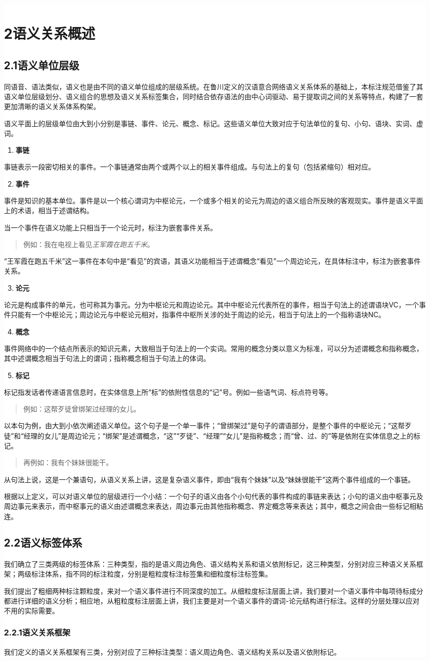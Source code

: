 <br>2语义关系概述
=================

2.1语义单位层级
---------------

同语音、语法类似，语义也是由不同的语义单位组成的层级系统。在鲁川定义的汉语意合网络语义关系体系的基础上，本标注规范借鉴了其语义单位层级划分、语义组合的思想及语义关系标签集合，同时结合依存语法的由中心词驱动、易于提取词之间的关系等特点，构建了一套更加清晰的语义关系体系构架。

语义平面上的层级单位由大到小分别是事链、事件、论元、概念、标记。这些语义单位大致对应于句法单位的复句、小句、语块、实词、虚词。

1.  **事链**

事链表示一段密切相关的事件。一个事链通常由两个或两个以上的相关事件组成。与句法上的复句（包括紧缩句）相对应。

2. **事件**

事件是知识的基本单位。事件是以一个核心谓词为中枢论元，一个或多个相关的论元为周边的语义组合所反映的客观现实。事件是语义平面上的术语，相当于述谓结构。

当一个事件在语义功能上只相当于一个论元时，标注为嵌套事件关系。

> 例如：我在电视上看见*王军霞在跑五千米*。

“王军霞在跑五千米”这一事件在本句中是“看见”的宾语，其语义功能相当于述谓概念“看见”一个周边论元，在具体标注中，标注为嵌套事件关系。

3. **论元**

论元是构成事件的单元，也可称其为事元。分为中枢论元和周边论元。其中中枢论元代表所在的事件，相当于句法上的述谓语块VC，一个事件只能有一个中枢论元；周边论元与中枢论元相对，指事件中枢所关涉的处于周边的论元，相当于句法上的一个指称语块NC。

4. **概念**

事件网络中的一个结点所表示的知识元素，大致相当于句法上的一个实词。常用的概念分类以意义为标准，可以分为述谓概念和指称概念，其中述谓概念相当于句法上的谓词；指称概念相当于句法上的体词。

5. **标记**

标记指发话者传递语言信息时，在实体信息上所“标”的依附性信息的“记”号。例如一些语气词、标点符号等。

> 例如：这帮歹徒曾绑架过经理的女儿。

以本句为例，由大到小依次阐述语义单位。这个句子是一个单一事件；“曾绑架过”是句子的谓语部分，是整个事件的中枢论元；“这帮歹徒”和“经理的女儿”是周边论元；“绑架”是述谓概念，“这”“歹徒”、“经理”“女儿”是指称概念；而“曾、过、的”等是依附在实体信息之上的标记。

> 再例如：我有个妹妹很能干。

从句法上说，这是一个兼语句，从语义关系上讲，这是复杂语义事件，即由“我有个妹妹”以及“妹妹很能干”这两个事件组成的一个事链。

根据以上定义，可以对语义单位的层级进行一个小结：一个句子的语义由各个小句代表的事件构成的事链来表达；小句的语义由中枢事元及周边事元来表示，而中枢事元的语义由述谓概念来表达，周边事元由其他指称概念、界定概念等来表达；其中，概念之间会由一些标记相粘连。

2.2语义标签体系
---------------

我们确立了三类两级的标签体系：三种类型，指的是语义周边角色、语义结构关系和语义依附标记，这三种类型，分别对应三种语义关系框架；两级标注体系，指不同的标注粒度，分别是粗粒度标注标签集和细粒度标注标签集。

我们提出了粗细两种标注颗粒度，来对一个语义事件进行不同深度的加工。从细粒度标注层面上讲，我们要对一个语义事件中每项待标成分都进行详细的语义分析；相应地，从粗粒度标注层面上讲，我们主要是对一个语义事件的谓词-论元结构进行标注。这样的分层处理以应对不用的实际需要。

### 2.2.1语义关系框架

我们定义的语义关系框架有三类，分别对应了三种标注类型：语义周边角色、语义结构关系以及语义依附标记。
